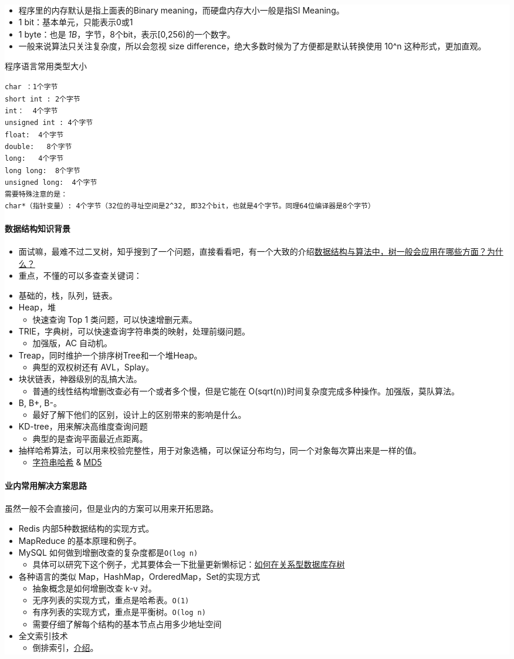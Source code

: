 * 程序里的内存默认是指上面表的Binary meaning，而硬盘内存大小一般是指SI Meaning。
* 1 bit：基本单元，只能表示0或1
* 1 byte：也是 *1B*，字节，8个bit，表示[0,256)的一个数字。
* 一般来说算法只关注复杂度，所以会忽视 size difference，绝大多数时候为了方便都是默认转换使用 10^n 这种形式，更加直观。

程序语言常用类型大小
```
char ：1个字节
short int : 2个字节
int：  4个字节
unsigned int : 4个字节
float:  4个字节
double:   8个字节
long:   4个字节
long long:  8个字节
unsigned long:  4个字节
需要特殊注意的是：
char*（指针变量）: 4个字节（32位的寻址空间是2^32, 即32个bit，也就是4个字节。同理64位编译器是8个字节）
```


#### 数据结构知识背景
* 面试嘛，最难不过二叉树，知乎搜到了一个问题，直接看看吧，有一个大致的介绍[数据结构与算法中，树一般会应用在哪些方面？为什么？](https://www.zhihu.com/question/20176446)
* 重点，不懂的可以多查查关键词：
 - 基础的，栈，队列，链表。
 - Heap，堆
 	- 快速查询 Top 1 类问题，可以快速增删元素。
 - TRIE，字典树，可以快速查询字符串类的映射，处理前缀问题。
 	- 加强版，AC 自动机。
 - Treap，同时维护一个排序树Tree和一个堆Heap。
 	- 典型的双权树还有 AVL，Splay。
 - 块状链表，神器级别的乱搞大法。
 	- 普通的线性结构增删改查必有一个或者多个慢，但是它能在 O(sqrt(n))时间复杂度完成多种操作。加强版，莫队算法。
 - B, B+, B-。
 	- 最好了解下他们的区别，设计上的区别带来的影响是什么。
 - KD-tree，用来解决高维度查询问题
 	- 典型的是查询平面最近点距离。
 - 抽样哈希算法，可以用来校验完整性，用于对象选桶，可以保证分布均匀，同一个对象每次算出来是一样的值。
 	- [字符串哈希](https://www.byvoid.com/zhs/blog/string-hash-compare) & [MD5](https://baike.baidu.com/item/MD5)

#### 业内常用解决方案思路
虽然一般不会直接问，但是业内的方案可以用来开拓思路。
- Redis 内部5种数据结构的实现方式。
- MapReduce 的基本原理和例子。
- MySQL 如何做到增删改查的复杂度都是`O(log n)`
	- 具体可以研究下这个例子，尤其要体会一下批量更新懒标记：[如何在关系型数据库存树](https://my.oschina.net/XYleung/blog/99604)
- 各种语言的类似 Map，HashMap，OrderedMap，Set的实现方式
	- 抽象概念是如何增删改查 k-v 对。
	- 无序列表的实现方式，重点是哈希表。`O(1)`
	- 有序列表的实现方式，重点是平衡树。`O(log n)`
    - 需要仔细了解每个结构的基本节点占用多少地址空间
- 全文索引技术
 	- 倒排索引，[介绍](https://www.cnblogs.com/zlslch/p/6440114.html)。

